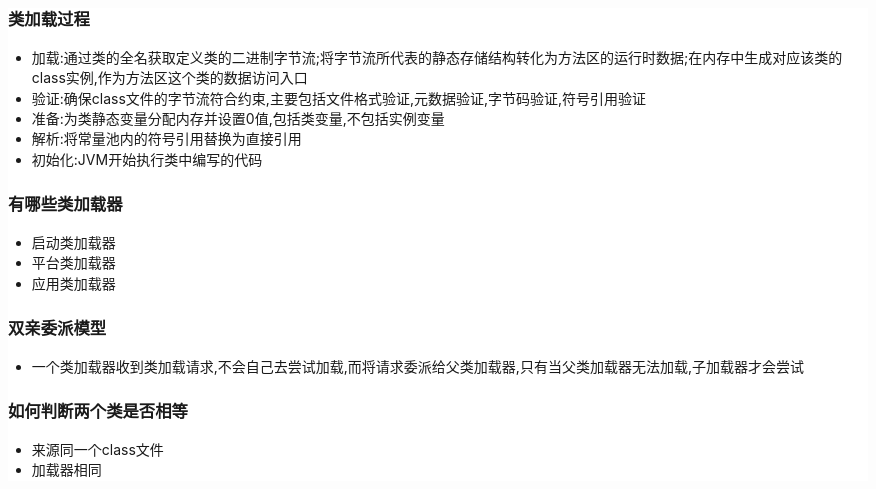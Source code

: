 ### 类加载过程
* 加载:通过类的全名获取定义类的二进制字节流;将字节流所代表的静态存储结构转化为方法区的运行时数据;在内存中生成对应该类的class实例,作为方法区这个类的数据访问入口
* 验证:确保class文件的字节流符合约束,主要包括文件格式验证,元数据验证,字节码验证,符号引用验证
* 准备:为类静态变量分配内存并设置0值,包括类变量,不包括实例变量
* 解析:将常量池内的符号引用替换为直接引用
* 初始化:JVM开始执行类中编写的代码

### 有哪些类加载器
* 启动类加载器
* 平台类加载器
* 应用类加载器

### 双亲委派模型
* 一个类加载器收到类加载请求,不会自己去尝试加载,而将请求委派给父类加载器,只有当父类加载器无法加载,子加载器才会尝试

### 如何判断两个类是否相等
* 来源同一个class文件
* 加载器相同
